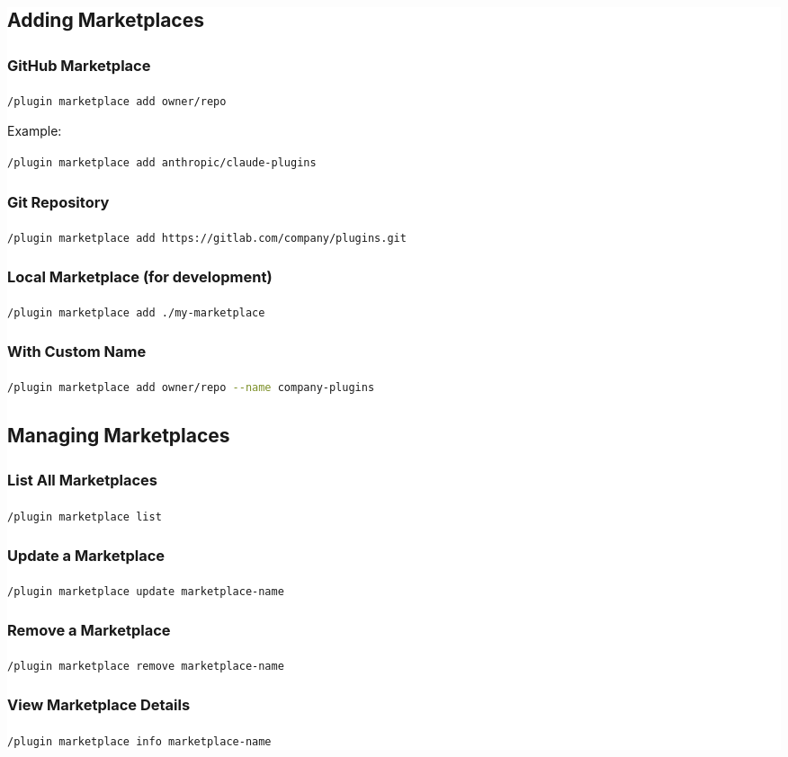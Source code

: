 ## Adding Marketplaces

### GitHub Marketplace

```bash
/plugin marketplace add owner/repo
```

Example:
```bash
/plugin marketplace add anthropic/claude-plugins
```

### Git Repository

```bash
/plugin marketplace add https://gitlab.com/company/plugins.git
```

### Local Marketplace (for development)

```bash
/plugin marketplace add ./my-marketplace
```

### With Custom Name

```bash
/plugin marketplace add owner/repo --name company-plugins
```

## Managing Marketplaces

### List All Marketplaces

```bash
/plugin marketplace list
```

### Update a Marketplace

```bash
/plugin marketplace update marketplace-name
```

### Remove a Marketplace

```bash
/plugin marketplace remove marketplace-name
```

### View Marketplace Details

```bash
/plugin marketplace info marketplace-name
```
